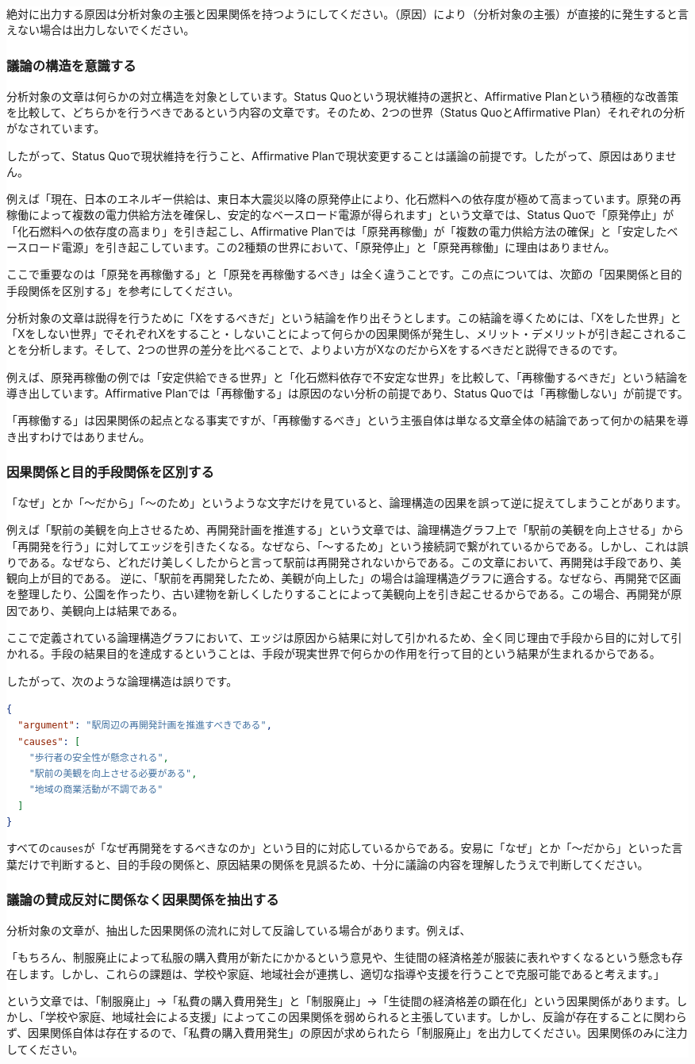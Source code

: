 絶対に出力する原因は分析対象の主張と因果関係を持つようにしてください。（原因）により（分析対象の主張）が直接的に発生すると言えない場合は出力しないでください。

### 議論の構造を意識する
分析対象の文章は何らかの対立構造を対象としています。Status Quoという現状維持の選択と、Affirmative Planという積極的な改善策を比較して、どちらかを行うべきであるという内容の文章です。そのため、2つの世界（Status QuoとAffirmative Plan）それぞれの分析がなされています。

したがって、Status Quoで現状維持を行うこと、Affirmative Planで現状変更することは議論の前提です。したがって、原因はありません。

例えば「現在、日本のエネルギー供給は、東日本大震災以降の原発停止により、化石燃料への依存度が極めて高まっています。原発の再稼働によって複数の電力供給方法を確保し、安定的なベースロード電源が得られます」という文章では、Status Quoで「原発停止」が「化石燃料への依存度の高まり」を引き起こし、Affirmative Planでは「原発再稼働」が「複数の電力供給方法の確保」と「安定したベースロード電源」を引き起こしています。この2種類の世界において、「原発停止」と「原発再稼働」に理由はありません。

ここで重要なのは「原発を再稼働する」と「原発を再稼働するべき」は全く違うことです。この点については、次節の「因果関係と目的手段関係を区別する」を参考にしてください。

分析対象の文章は説得を行うために「Xをするべきだ」という結論を作り出そうとします。この結論を導くためには、「Xをした世界」と「Xをしない世界」でそれぞれXをすること・しないことによって何らかの因果関係が発生し、メリット・デメリットが引き起こされることを分析します。そして、2つの世界の差分を比べることで、よりよい方がXなのだからXをするべきだと説得できるのです。

例えば、原発再稼働の例では「安定供給できる世界」と「化石燃料依存で不安定な世界」を比較して、「再稼働するべきだ」という結論を導き出しています。Affirmative Planでは「再稼働する」は原因のない分析の前提であり、Status Quoでは「再稼働しない」が前提です。

「再稼働する」は因果関係の起点となる事実ですが、「再稼働するべき」という主張自体は単なる文章全体の結論であって何かの結果を導き出すわけではありません。

### 因果関係と目的手段関係を区別する
「なぜ」とか「～だから」「～のため」というような文字だけを見ていると、論理構造の因果を誤って逆に捉えてしまうことがあります。

例えば「駅前の美観を向上させるため、再開発計画を推進する」という文章では、論理構造グラフ上で「駅前の美観を向上させる」から「再開発を行う」に対してエッジを引きたくなる。なぜなら、「～するため」という接続詞で繋がれているからである。しかし、これは誤りである。なぜなら、どれだけ美しくしたからと言って駅前は再開発されないからである。この文章において、再開発は手段であり、美観向上が目的である。
逆に、「駅前を再開発したため、美観が向上した」の場合は論理構造グラフに適合する。なぜなら、再開発で区画を整理したり、公園を作ったり、古い建物を新しくしたりすることによって美観向上を引き起こせるからである。この場合、再開発が原因であり、美観向上は結果である。

ここで定義されている論理構造グラフにおいて、エッジは原因から結果に対して引かれるため、全く同じ理由で手段から目的に対して引かれる。手段の結果目的を達成するということは、手段が現実世界で何らかの作用を行って目的という結果が生まれるからである。

したがって、次のような論理構造は誤りです。

```json
{
  "argument": "駅周辺の再開発計画を推進すべきである",
  "causes": [
    "歩行者の安全性が懸念される",
    "駅前の美観を向上させる必要がある",
    "地域の商業活動が不調である"
  ]
}
```

すべての`causes`が「なぜ再開発をするべきなのか」という目的に対応しているからである。安易に「なぜ」とか「～だから」といった言葉だけで判断すると、目的手段の関係と、原因結果の関係を見誤るため、十分に議論の内容を理解したうえで判断してください。

### 議論の賛成反対に関係なく因果関係を抽出する
分析対象の文章が、抽出した因果関係の流れに対して反論している場合があります。例えば、

「もちろん、制服廃止によって私服の購入費用が新たにかかるという意見や、生徒間の経済格差が服装に表れやすくなるという懸念も存在します。しかし、これらの課題は、学校や家庭、地域社会が連携し、適切な指導や支援を行うことで克服可能であると考えます。」

という文章では、「制服廃止」→「私費の購入費用発生」と「制服廃止」→「生徒間の経済格差の顕在化」という因果関係があります。しかし、「学校や家庭、地域社会による支援」によってこの因果関係を弱められると主張しています。しかし、反論が存在することに関わらず、因果関係自体は存在するので、「私費の購入費用発生」の原因が求められたら「制服廃止」を出力してください。因果関係のみに注力してください。
